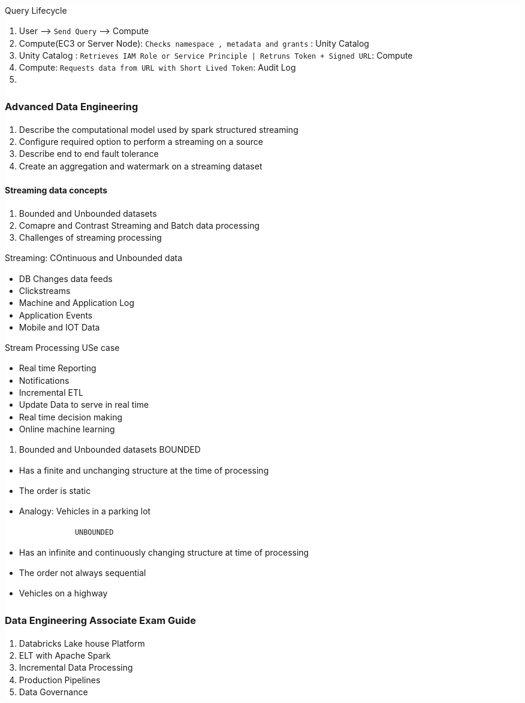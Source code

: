 
Query Lifecycle 
1. User --> `Send Query` --> Compute 
2. Compute(EC3 or Server Node): `Checks namespace , metadata and grants` : Unity Catalog   
3. Unity Catalog : `Retrieves IAM Role or Service Principle | Retruns Token + Signed URL`: Compute 
4. Compute: `Requests data from URL with Short Lived Token`: Audit Log 
5.  


### Advanced Data Engineering 
1. Describe the computational model used by spark structured streaming 
2. Configure required option to perform a streaming on a source
3. Describe end to end fault tolerance 
4. Create an aggregation and  watermark on a streaming dataset  


#### Streaming data concepts

1. Bounded and Unbounded datasets 
2. Comapre and Contrast Streaming and Batch data processing
3. Challenges of streaming processing 

Streaming: COntinuous and Unbounded data 
 - DB Changes data feeds
 - Clickstreams
 - Machine and Application Log
 - Application Events
 - Mobile and IOT Data 

 Stream Processing USe case
  - Real time Reporting 
  - Notifications 
  - Incremental ETL
  - Update Data to serve in real time
  - Real time decision making 
  - Online machine learning 

1. Bounded and Unbounded datasets 
                   BOUNDED 
- Has a finite and unchanging structure at the time of processing 
- The order is static 
- Analogy: Vehicles in a parking lot 

                   UNBOUNDED 
- Has an infinite and continuously  changing structure at time of processing
- The order not always sequential
- Vehicles on a highway 




### Data Engineering Associate Exam Guide 

1. Databricks Lake house Platform
2. ELT with Apache Spark
3. Incremental Data Processing 
4. Production Pipelines
5. Data Governance
